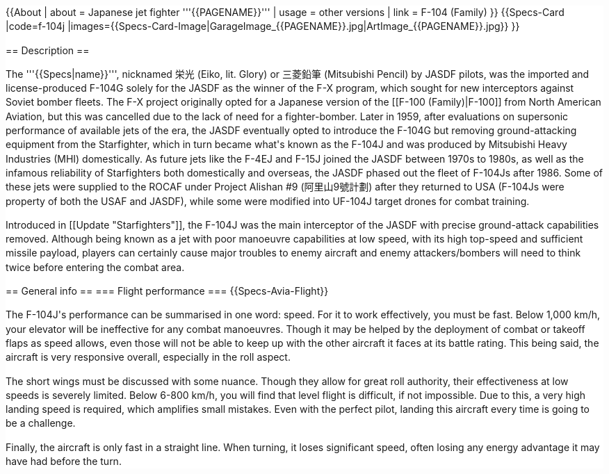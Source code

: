 {{About
| about = Japanese jet fighter '''{{PAGENAME}}'''
| usage = other versions
| link = F-104 (Family)
}}
{{Specs-Card
|code=f-104j
|images={{Specs-Card-Image|GarageImage_{{PAGENAME}}.jpg|ArtImage_{{PAGENAME}}.jpg}}
}}

== Description ==

The '''{{Specs|name}}''', nicknamed 栄光 (Eiko, lit. Glory) or 三菱鉛筆 (Mitsubishi Pencil) by JASDF pilots, was the imported and license-produced F-104G solely for the JASDF as the winner of the F-X program, which sought for new interceptors against Soviet bomber fleets. The F-X project originally opted for a Japanese version of the [[F-100 (Family)|F-100]] from North American Aviation, but this was cancelled due to the lack of need for a fighter-bomber. Later in 1959, after evaluations on supersonic performance of available jets of the era, the JASDF eventually opted to introduce the F-104G but removing ground-attacking equipment from the Starfighter, which in turn became what's known as the F-104J and was produced by Mitsubishi Heavy Industries (MHI) domestically. As future jets like the F-4EJ and F-15J joined the JASDF between 1970s to 1980s, as well as the infamous reliability of Starfighters both domestically and overseas, the JASDF phased out the fleet of F-104Js after 1986. Some of these jets were supplied to the ROCAF under Project Alishan #9 (阿里山9號計劃) after they returned to USA (F-104Js were property of both the USAF and JASDF), while some were modified into UF-104J target drones for combat training.

Introduced in [[Update "Starfighters"]], the F-104J was the main interceptor of the JASDF with precise ground-attack capabilities removed. Although being known as a jet with poor manoeuvre capabilities at low speed, with its high top-speed and sufficient missile payload, players can certainly cause major troubles to enemy aircraft and enemy attackers/bombers will need to think twice before entering the combat area.

== General info ==
=== Flight performance ===
{{Specs-Avia-Flight}}


The F-104J's performance can be summarised in one word: speed. For it to work effectively, you must be fast. Below 1,000 km/h, your elevator will be ineffective for any combat manoeuvres. Though it may be helped by the deployment of combat or takeoff flaps as speed allows, even those will not be able to keep up with the other aircraft it faces at its battle rating. This being said, the aircraft is very responsive overall, especially in the roll aspect.

The short wings must be discussed with some nuance. Though they allow for great roll authority, their effectiveness at low speeds is severely limited. Below 6-800 km/h, you will find that level flight is difficult, if not impossible. Due to this, a very high landing speed is required, which amplifies small mistakes. Even with the perfect pilot, landing this aircraft every time is going to be a challenge.

Finally, the aircraft is only fast in a straight line. When turning, it loses significant speed, often losing any energy advantage it may have had before the turn.

